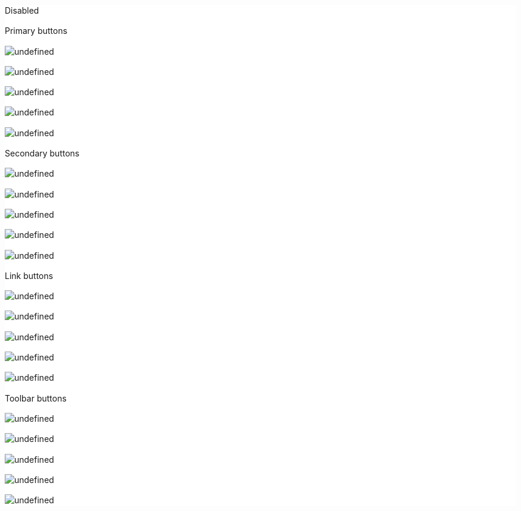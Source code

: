 Disabled

Primary buttons

![undefined](https://sky.blackbaudcdn.net/skyuxapps/skyux/assets/img/guidelines/button/state/state-primary-default.a1b827a63c4daa49f9580424ef945bf3.png)

![undefined](https://sky.blackbaudcdn.net/skyuxapps/skyux/assets/img/guidelines/button/state/state-primary-hover.b53a99bddc74ab9327594e075c83d8ed.png)

![undefined](https://sky.blackbaudcdn.net/skyuxapps/skyux/assets/img/guidelines/button/state/state-primary-focus.8cd2f9d4e59c41fc64ab63a6539481db.png)

![undefined](https://sky.blackbaudcdn.net/skyuxapps/skyux/assets/img/guidelines/button/state/state-primary-active.0bcb5a9b32af6588892640abbccc195c.png)

![undefined](https://sky.blackbaudcdn.net/skyuxapps/skyux/assets/img/guidelines/button/state/state-primary-disabled.13c896899530ffb215475fc18ae52400.png)

Secondary buttons

![undefined](https://sky.blackbaudcdn.net/skyuxapps/skyux/assets/img/guidelines/button/state/state-secondary-default.ea2b10eb7c46ea2753ba2aa184eaf3d3.png)

![undefined](https://sky.blackbaudcdn.net/skyuxapps/skyux/assets/img/guidelines/button/state/state-secondary-hover.ee34cec430c59cf7e75ede76a5c879f9.png)

![undefined](https://sky.blackbaudcdn.net/skyuxapps/skyux/assets/img/guidelines/button/state/state-secondary-focus.ed89e1fcca3b2b0a82922ceb16d8dd38.png)

![undefined](https://sky.blackbaudcdn.net/skyuxapps/skyux/assets/img/guidelines/button/state/state-secondary-active.d12e41c78f5d245c6296d36fdf166609.png)

![undefined](https://sky.blackbaudcdn.net/skyuxapps/skyux/assets/img/guidelines/button/state/state-secondary-disabled.13c896899530ffb215475fc18ae52400.png)

Link buttons

![undefined](https://sky.blackbaudcdn.net/skyuxapps/skyux/assets/img/guidelines/button/state/state-link-default.3228813aaa5b23fbccd886be7d924188.png)

![undefined](https://sky.blackbaudcdn.net/skyuxapps/skyux/assets/img/guidelines/button/state/state-link-hover.efbec7e7d9a3394005dac7cf08204379.png)

![undefined](https://sky.blackbaudcdn.net/skyuxapps/skyux/assets/img/guidelines/button/state/state-link-focus.7aa253a00a398b6f43079edc3f3049ed.png)

![undefined](https://sky.blackbaudcdn.net/skyuxapps/skyux/assets/img/guidelines/button/state/state-link-active.dbcc10c4f2d5aed1c0c8076d4ffbaaee.png)

![undefined](https://sky.blackbaudcdn.net/skyuxapps/skyux/assets/img/guidelines/button/state/state-link-disabled.954441fc6a43ac8397c31bf4399e3234.png)

Toolbar buttons

![undefined](https://sky.blackbaudcdn.net/skyuxapps/skyux/assets/img/guidelines/button/state/state-toolbar-default.638911e1d640dabd0039d9ec1f134885.png)

![undefined](https://sky.blackbaudcdn.net/skyuxapps/skyux/assets/img/guidelines/button/state/state-toolbar-hover.d11d0b91011f19a60dd4a73ca96f3b6d.png)

![undefined](https://sky.blackbaudcdn.net/skyuxapps/skyux/assets/img/guidelines/button/state/state-toolbar-focus.6505ec6587651e85c362421d27973b59.png)

![undefined](https://sky.blackbaudcdn.net/skyuxapps/skyux/assets/img/guidelines/button/state/state-toolbar-active.4d995867b89452369e27d49a0d445a9d.png)

![undefined](https://sky.blackbaudcdn.net/skyuxapps/skyux/assets/img/guidelines/button/state/state-toolbar-disabled.dcddaf3fb8afe8afe25900639adb77cf.png)
